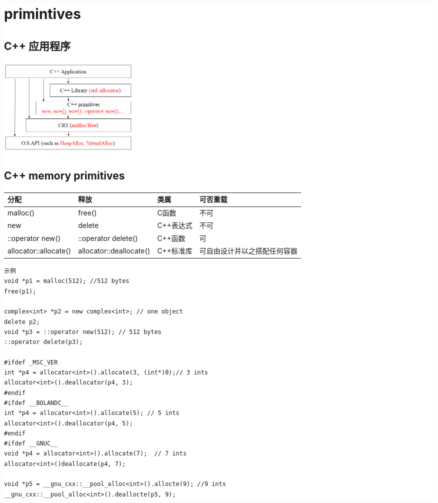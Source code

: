 # primintives

## C++ 应用程序

<img src="./imgs/cpp-app.png " width="30%">

## C++ memory primitives
|分配|释放|类属|可否重载|
|:-|:-|:-|:-|
|malloc()|free()|C函数|不可|
|new|delete|C++表达式|不可|
|::operator new()|::operator delete()|C++函数|可|
|allocator<T>::allocate()|allocator<T>::deallocate()|C++标准库|可自由设计并以之搭配任何容器|

```
示例
void *p1 = malloc(512); //512 bytes
free(p1);

complex<int> *p2 = new complex<int>; // one object
delete p2;
void *p3 = ::operator new(512); // 512 bytes
::operator delete(p3);

#ifdef _MSC_VER
int *p4 = allocator<int>().allocate(3, (int*)0);// 3 ints
allocator<int>().deallocator(p4, 3);
#endif
#ifdef __BOLANDC__
int *p4 = allocator<int>().allocate(5); // 5 ints
allocator<int>().deallocator(p4, 5);
#endif
#ifdef __GNUC__
void *p4 = allocator<int>().allocate(7);  // 7 ints
allocator<int>()deallocate(p4, 7);

void *p5 = __gnu_cxx::__pool_alloc<int>().allocte(9); //9 ints
__gnu_cxx::__pool_alloc<int>().deallocte(p5, 9);
```